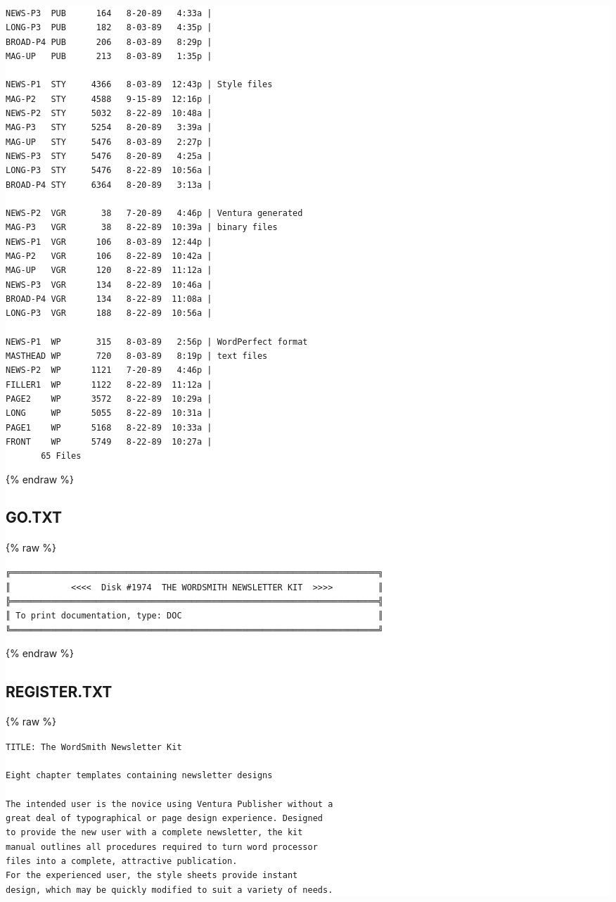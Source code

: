 ```
NEWS-P3  PUB      164   8-20-89   4:33a |
LONG-P3  PUB      182   8-03-89   4:35p |
BROAD-P4 PUB      206   8-03-89   8:29p |
MAG-UP   PUB      213   8-03-89   1:35p |

NEWS-P1  STY     4366   8-03-89  12:43p | Style files
MAG-P2   STY     4588   9-15-89  12:16p |
NEWS-P2  STY     5032   8-22-89  10:48a |
MAG-P3   STY     5254   8-20-89   3:39a |
MAG-UP   STY     5476   8-03-89   2:27p |
NEWS-P3  STY     5476   8-20-89   4:25a |
LONG-P3  STY     5476   8-22-89  10:56a |
BROAD-P4 STY     6364   8-20-89   3:13a |

NEWS-P2  VGR       38   7-20-89   4:46p | Ventura generated
MAG-P3   VGR       38   8-22-89  10:39a | binary files
NEWS-P1  VGR      106   8-03-89  12:44p |
MAG-P2   VGR      106   8-22-89  10:42a |
MAG-UP   VGR      120   8-22-89  11:12a |
NEWS-P3  VGR      134   8-22-89  10:46a |
BROAD-P4 VGR      134   8-22-89  11:08a |
LONG-P3  VGR      188   8-22-89  10:56a |

NEWS-P1  WP       315   8-03-89   2:56p | WordPerfect format
MASTHEAD WP       720   8-03-89   8:19p | text files
NEWS-P2  WP      1121   7-20-89   4:46p |
FILLER1  WP      1122   8-22-89  11:12a |
PAGE2    WP      3572   8-22-89  10:29a |
LONG     WP      5055   8-22-89  10:31a |
PAGE1    WP      5168   8-22-89  10:33a |
FRONT    WP      5749   8-22-89  10:27a |
       65 Files
```
{% endraw %}

## GO.TXT

{% raw %}
```
╔═════════════════════════════════════════════════════════════════════════╗
║            <<<<  Disk #1974  THE WORDSMITH NEWSLETTER KIT  >>>>         ║
╠═════════════════════════════════════════════════════════════════════════╣
║ To print documentation, type: DOC                                       ║
╚═════════════════════════════════════════════════════════════════════════╝
```
{% endraw %}

## REGISTER.TXT

{% raw %}
```
TITLE: The WordSmith Newsletter Kit

Eight chapter templates containing newsletter designs

The intended user is the novice using Ventura Publisher without a
great deal of typographical or page design experience. Designed
to provide the new user with a complete newsletter, the kit
manual outlines all procedures required to turn word processor
files into a complete, attractive publication. 
For the experienced user, the style sheets provide instant
design, which may be quickly modified to suit a variety of needs.

```